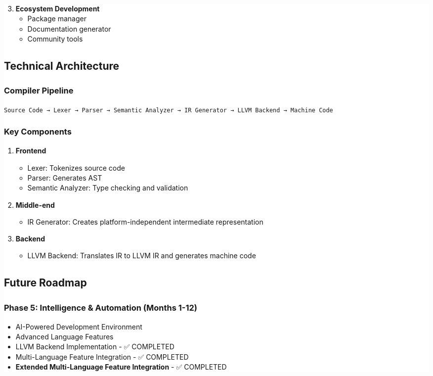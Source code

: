 3. **Ecosystem Development**
   - Package manager
   - Documentation generator
   - Community tools

## Technical Architecture

### Compiler Pipeline

```
Source Code → Lexer → Parser → Semantic Analyzer → IR Generator → LLVM Backend → Machine Code
```

### Key Components

1. **Frontend**

   - Lexer: Tokenizes source code
   - Parser: Generates AST
   - Semantic Analyzer: Type checking and validation

2. **Middle-end**

   - IR Generator: Creates platform-independent intermediate representation

3. **Backend**
   - LLVM Backend: Translates IR to LLVM IR and generates machine code

## Future Roadmap

### Phase 5: Intelligence & Automation (Months 1-12)

- AI-Powered Development Environment
- Advanced Language Features
- LLVM Backend Implementation - ✅ COMPLETED
- Multi-Language Feature Integration - ✅ COMPLETED
- **Extended Multi-Language Feature Integration** - ✅ COMPLETED
